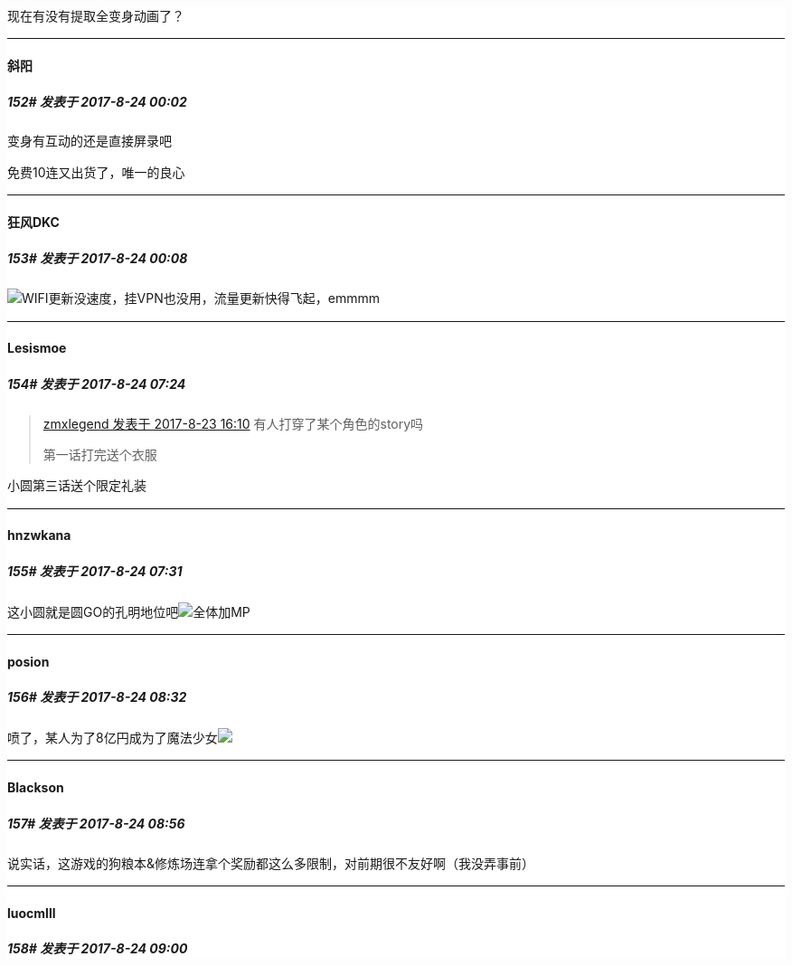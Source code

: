 现在有没有提取全变身动画了？

*****

####  斜阳  
##### 152#       发表于 2017-8-24 00:02

变身有互动的还是直接屏录吧

免费10连又出货了，唯一的良心

*****

####  狂风DKC  
##### 153#       发表于 2017-8-24 00:08

<img src="https://static.saraba1st.com/image/smiley/face2017/001.png" referrerpolicy="no-referrer">WIFI更新没速度，挂VPN也没用，流量更新快得飞起，emmmm

*****

####  Lesismoe  
##### 154#       发表于 2017-8-24 07:24

<blockquote><a href="httphttps://bbs.saraba1st.com/2b/forum.php?mod=redirect&amp;goto=findpost&amp;pid=36979009&amp;ptid=1539006" target="_blank">zmxlegend 发表于 2017-8-23 16:10</a>
有人打穿了某个角色的story吗

第一话打完送个衣服</blockquote>
小圆第三话送个限定礼装

*****

####  hnzwkana  
##### 155#       发表于 2017-8-24 07:31

这小圆就是圆GO的孔明地位吧<img src="https://static.saraba1st.com/image/smiley/face2017/067.png" referrerpolicy="no-referrer">全体加MP

*****

####  posion  
##### 156#       发表于 2017-8-24 08:32

喷了，某人为了8亿円成为了魔法少女<img src="https://static.saraba1st.com/image/smiley/face2017/068.png" referrerpolicy="no-referrer">

*****

####  Blackson  
##### 157#       发表于 2017-8-24 08:56

说实话，这游戏的狗粮本&amp;修炼场连拿个奖励都这么多限制，对前期很不友好啊（我没弄事前）

*****

####  luocmlll  
##### 158#       发表于 2017-8-24 09:00
